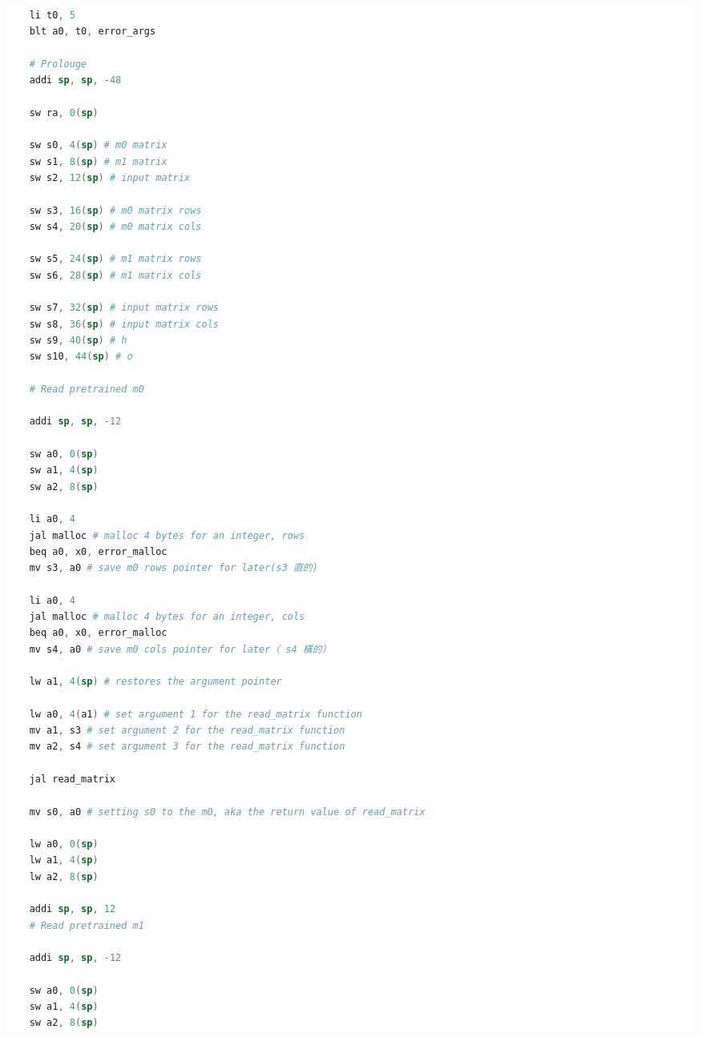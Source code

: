 ```s
    li t0, 5
    blt a0, t0, error_args
    
    # Prolouge
    addi sp, sp, -48
    
    sw ra, 0(sp)
    
    sw s0, 4(sp) # m0 matrix
    sw s1, 8(sp) # m1 matrix
    sw s2, 12(sp) # input matrix
    
    sw s3, 16(sp) # m0 matrix rows
    sw s4, 20(sp) # m0 matrix cols
    
    sw s5, 24(sp) # m1 matrix rows
    sw s6, 28(sp) # m1 matrix cols
     
    sw s7, 32(sp) # input matrix rows
    sw s8, 36(sp) # input matrix cols
    sw s9, 40(sp) # h
    sw s10, 44(sp) # o
    
    # Read pretrained m0
    
    addi sp, sp, -12
    
    sw a0, 0(sp)
    sw a1, 4(sp)
    sw a2, 8(sp)
    
    li a0, 4
    jal malloc # malloc 4 bytes for an integer, rows
    beq a0, x0, error_malloc
    mv s3, a0 # save m0 rows pointer for later(s3 直的)
    
    li a0, 4
    jal malloc # malloc 4 bytes for an integer, cols
    beq a0, x0, error_malloc
    mv s4, a0 # save m0 cols pointer for later（ s4 橫的）
    
    lw a1, 4(sp) # restores the argument pointer
    
    lw a0, 4(a1) # set argument 1 for the read_matrix function  
    mv a1, s3 # set argument 2 for the read_matrix function
    mv a2, s4 # set argument 3 for the read_matrix function
    
    jal read_matrix
    
    mv s0, a0 # setting s0 to the m0, aka the return value of read_matrix
    
    lw a0, 0(sp)
    lw a1, 4(sp)
    lw a2, 8(sp)
    
    addi sp, sp, 12
    # Read pretrained m1
    
    addi sp, sp, -12
    
    sw a0, 0(sp)
    sw a1, 4(sp)
    sw a2, 8(sp)
```